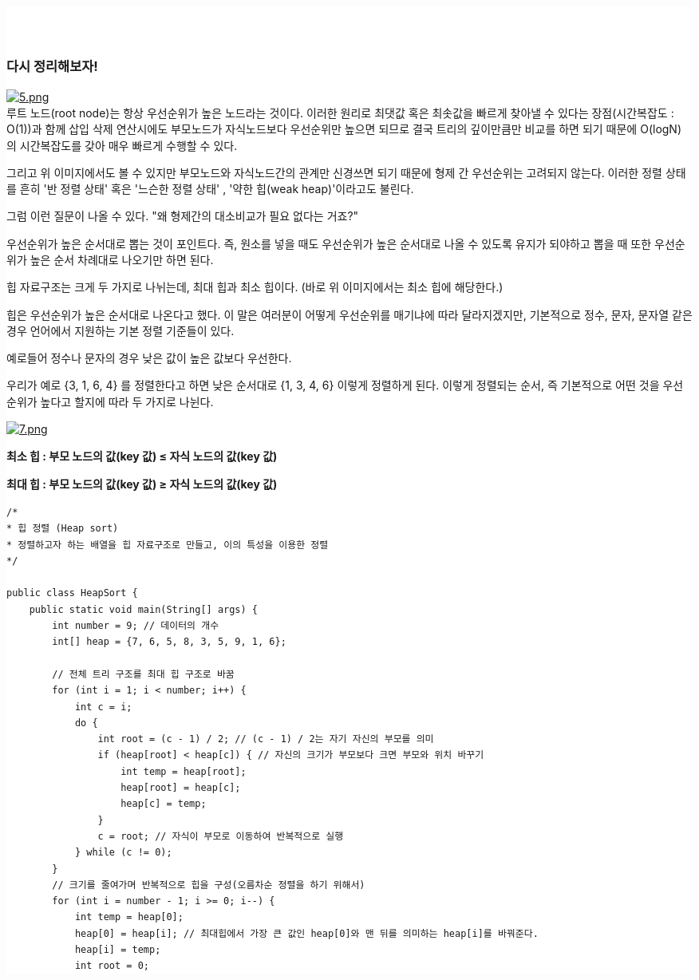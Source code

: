 <br><br>




### 다시 정리해보자!
[![5.png](https://i.postimg.cc/XNmzR1JM/5.png)](https://postimg.cc/w352JVLF)<br>
루트 노드(root node)는 항상 우선순위가 높은 노드라는 것이다. 이러한 원리로 최댓값 혹은 최솟값을 빠르게 찾아낼 수 있다는 장점(시간복잡도 : O(1))과 함께 삽입 삭제 연산시에도 부모노드가 자식노드보다 우선순위만 높으면 되므로 결국 트리의 깊이만큼만 비교를 하면 되기 때문에 O(logN) 의 시간복잡도를 갖아 매우 빠르게 수행할 수 있다.

그리고 위 이미지에서도 볼 수 있지만 부모노드와 자식노드간의 관계만 신경쓰면 되기 때문에 형제 간 우선순위는 고려되지 않는다.
이러한 정렬 상태를 흔히 '반 정렬 상태' 혹은 '느슨한 정렬 상태' , '약한 힙(weak heap)'이라고도 불린다.

그럼 이런 질문이 나올 수 있다. "왜 형제간의 대소비교가 필요 없다는 거죠?"

우선순위가 높은 순서대로 뽑는 것이 포인트다. 즉, 원소를 넣을 때도 우선순위가 높은 순서대로 나올 수 있도록 유지가 되야하고 뽑을 때 또한 우선순위가 높은 순서 차례대로 나오기만 하면 된다.



힙 자료구조는 크게 두 가지로 나뉘는데, 최대 힙과 최소 힙이다. (바로 위 이미지에서는 최소 힙에 해당한다.)

 

힙은 우선순위가 높은 순서대로 나온다고 했다. 이 말은 여러분이 어떻게 우선순위를 매기냐에 따라 달라지겠지만, 기본적으로 정수, 문자, 문자열 같은 경우 언어에서 지원하는 기본 정렬 기준들이 있다.

 

예로들어 정수나 문자의 경우 낮은 값이 높은 값보다 우선한다.

우리가 예로 {3, 1, 6, 4} 를 정렬한다고 하면 낮은 순서대로 {1, 3, 4, 6} 이렇게 정렬하게 된다. 이렇게 정렬되는 순서, 즉 기본적으로 어떤 것을 우선순위가 높다고 할지에 따라 두 가지로 나뉜다.


[![7.png](https://i.postimg.cc/J0Z5Vq6m/7.png)](https://postimg.cc/fSW9YxQg)


**최소 힙 : 부모 노드의 값(key 값) ≤ 자식 노드의 값(key 값)**

**최대 힙 : 부모 노드의 값(key 값) ≥ 자식 노드의 값(key 값)**

 

```
/*
* 힙 정렬 (Heap sort)
* 정렬하고자 하는 배열을 힙 자료구조로 만들고, 이의 특성을 이용한 정렬
*/

public class HeapSort {
    public static void main(String[] args) {
        int number = 9; // 데이터의 개수
        int[] heap = {7, 6, 5, 8, 3, 5, 9, 1, 6};

        // 전체 트리 구조를 최대 힙 구조로 바꿈
        for (int i = 1; i < number; i++) {
            int c = i;
            do {
                int root = (c - 1) / 2; // (c - 1) / 2는 자기 자신의 부모를 의미
                if (heap[root] < heap[c]) { // 자신의 크기가 부모보다 크면 부모와 위치 바꾸기
                    int temp = heap[root];
                    heap[root] = heap[c];
                    heap[c] = temp;
                }
                c = root; // 자식이 부모로 이동하여 반복적으로 실행
            } while (c != 0);
        }
        // 크기를 줄여가며 반복적으로 힙을 구성(오름차순 정렬을 하기 위해서)
        for (int i = number - 1; i >= 0; i--) {
            int temp = heap[0];
            heap[0] = heap[i]; // 최대힙에서 가장 큰 값인 heap[0]와 맨 뒤를 의미하는 heap[i]를 바꿔준다.
            heap[i] = temp;
            int root = 0;
```